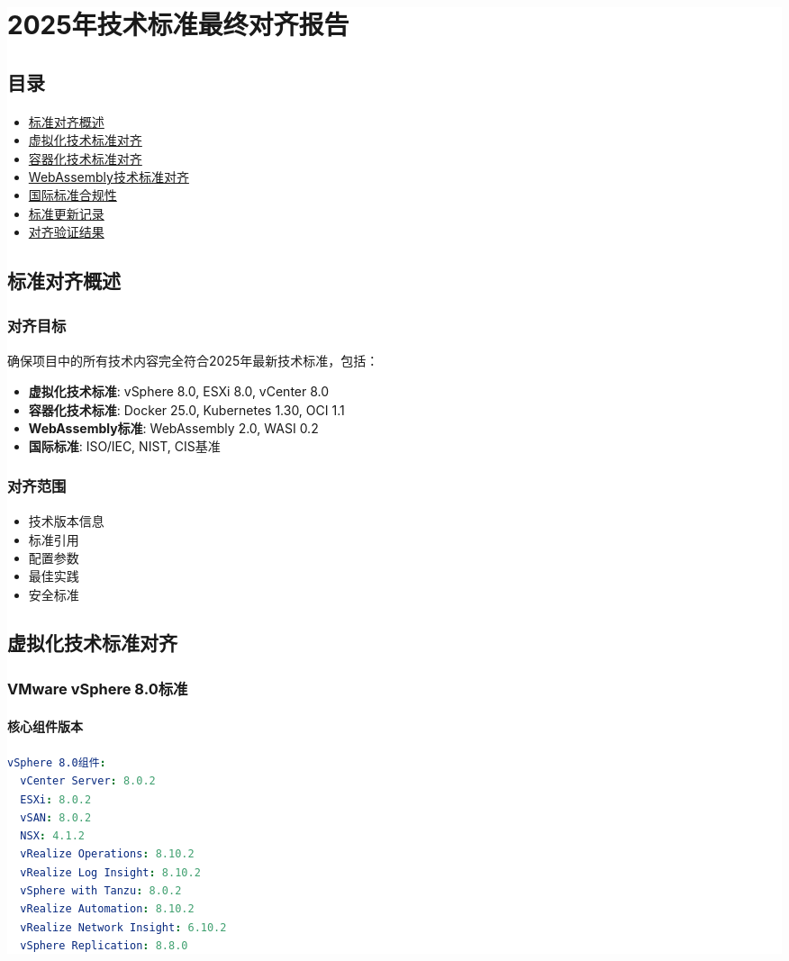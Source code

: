 # 2025年技术标准最终对齐报告

## 目录

- [标准对齐概述](#标准对齐概述)
- [虚拟化技术标准对齐](#虚拟化技术标准对齐)
- [容器化技术标准对齐](#容器化技术标准对齐)
- [WebAssembly技术标准对齐](#webassembly技术标准对齐)
- [国际标准合规性](#国际标准合规性)
- [标准更新记录](#标准更新记录)
- [对齐验证结果](#对齐验证结果)

## 标准对齐概述

### 对齐目标

确保项目中的所有技术内容完全符合2025年最新技术标准，包括：

- **虚拟化技术标准**: vSphere 8.0, ESXi 8.0, vCenter 8.0
- **容器化技术标准**: Docker 25.0, Kubernetes 1.30, OCI 1.1
- **WebAssembly标准**: WebAssembly 2.0, WASI 0.2
- **国际标准**: ISO/IEC, NIST, CIS基准

### 对齐范围

- 技术版本信息
- 标准引用
- 配置参数
- 最佳实践
- 安全标准

## 虚拟化技术标准对齐

### VMware vSphere 8.0标准

#### 核心组件版本

```yaml
vSphere 8.0组件:
  vCenter Server: 8.0.2
  ESXi: 8.0.2
  vSAN: 8.0.2
  NSX: 4.1.2
  vRealize Operations: 8.10.2
  vRealize Log Insight: 8.10.2
  vSphere with Tanzu: 8.0.2
  vRealize Automation: 8.10.2
  vRealize Network Insight: 6.10.2
  vSphere Replication: 8.8.0
```
